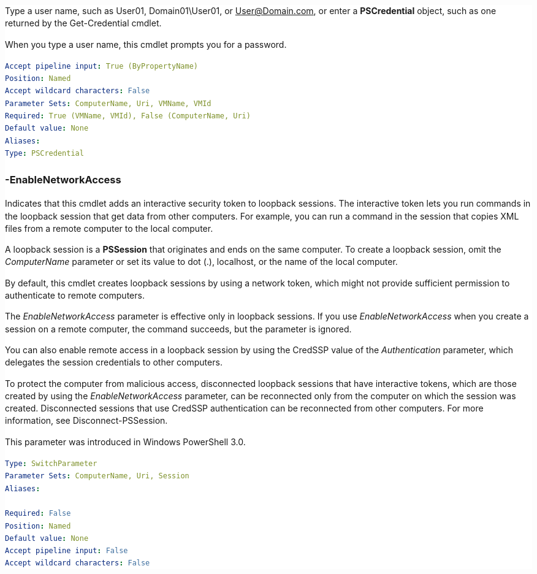 Type a user name, such as User01, Domain01\User01, or User@Domain.com, or enter a **PSCredential**
object, such as one returned by the Get-Credential cmdlet.

When you type a user name, this cmdlet prompts you for a password.

```yaml
Accept pipeline input: True (ByPropertyName)
Position: Named
Accept wildcard characters: False
Parameter Sets: ComputerName, Uri, VMName, VMId
Required: True (VMName, VMId), False (ComputerName, Uri)
Default value: None
Aliases:
Type: PSCredential
```

### -EnableNetworkAccess

Indicates that this cmdlet adds an interactive security token to loopback sessions.
The interactive token lets you run commands in the loopback session that get data from other
computers.
For example, you can run a command in the session that copies XML files from a remote computer to
the local computer.

A loopback session is a **PSSession** that originates and ends on the same computer.
To create a loopback session, omit the *ComputerName* parameter or set its value to dot (.),
localhost, or the name of the local computer.

By default, this cmdlet creates loopback sessions by using a network token, which might not provide
sufficient permission to authenticate to remote computers.

The *EnableNetworkAccess* parameter is effective only in loopback sessions.
If you use *EnableNetworkAccess* when you create a session on a remote computer, the command
succeeds, but the parameter is ignored.

You can also enable remote access in a loopback session by using the CredSSP value of the
*Authentication* parameter, which delegates the session credentials to other computers.

To protect the computer from malicious access, disconnected loopback sessions that have interactive
tokens, which are those created by using the *EnableNetworkAccess* parameter, can be reconnected
only from the computer on which the session was created.
Disconnected sessions that use CredSSP authentication can be reconnected from other computers.
For more information, see Disconnect-PSSession.

This parameter was introduced in Windows PowerShell 3.0.

```yaml
Type: SwitchParameter
Parameter Sets: ComputerName, Uri, Session
Aliases:

Required: False
Position: Named
Default value: None
Accept pipeline input: False
Accept wildcard characters: False
```
